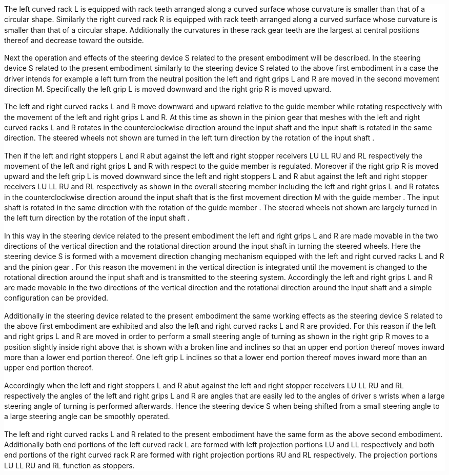 The left curved rack L is equipped with rack teeth arranged along a curved surface whose curvature is smaller than that of a circular shape. Similarly the right curved rack R is equipped with rack teeth arranged along a curved surface whose curvature is smaller than that of a circular shape. Additionally the curvatures in these rack gear teeth are the largest at central positions thereof and decrease toward the outside.

Next the operation and effects of the steering device S related to the present embodiment will be described. In the steering device S related to the present embodiment similarly to the steering device S related to the above first embodiment in a case the driver intends for example a left turn from the neutral position the left and right grips L and R are moved in the second movement direction M. Specifically the left grip L is moved downward and the right grip R is moved upward.

The left and right curved racks L and R move downward and upward relative to the guide member while rotating respectively with the movement of the left and right grips L and R. At this time as shown in the pinion gear that meshes with the left and right curved racks L and R rotates in the counterclockwise direction around the input shaft and the input shaft is rotated in the same direction. The steered wheels not shown are turned in the left turn direction by the rotation of the input shaft .

Then if the left and right stoppers L and R abut against the left and right stopper receivers LU LL RU and RL respectively the movement of the left and right grips L and R with respect to the guide member is regulated. Moreover if the right grip R is moved upward and the left grip L is moved downward since the left and right stoppers L and R abut against the left and right stopper receivers LU LL RU and RL respectively as shown in the overall steering member including the left and right grips L and R rotates in the counterclockwise direction around the input shaft that is the first movement direction M with the guide member . The input shaft is rotated in the same direction with the rotation of the guide member . The steered wheels not shown are largely turned in the left turn direction by the rotation of the input shaft .

In this way in the steering device related to the present embodiment the left and right grips L and R are made movable in the two directions of the vertical direction and the rotational direction around the input shaft in turning the steered wheels. Here the steering device S is formed with a movement direction changing mechanism equipped with the left and right curved racks L and R and the pinion gear . For this reason the movement in the vertical direction is integrated until the movement is changed to the rotational direction around the input shaft and is transmitted to the steering system. Accordingly the left and right grips L and R are made movable in the two directions of the vertical direction and the rotational direction around the input shaft and a simple configuration can be provided.

Additionally in the steering device related to the present embodiment the same working effects as the steering device S related to the above first embodiment are exhibited and also the left and right curved racks L and R are provided. For this reason if the left and right grips L and R are moved in order to perform a small steering angle of turning as shown in the right grip R moves to a position slightly inside right above that is shown with a broken line and inclines so that an upper end portion thereof moves inward more than a lower end portion thereof. One left grip L inclines so that a lower end portion thereof moves inward more than an upper end portion thereof.

Accordingly when the left and right stoppers L and R abut against the left and right stopper receivers LU LL RU and RL respectively the angles of the left and right grips L and R are angles that are easily led to the angles of driver s wrists when a large steering angle of turning is performed afterwards. Hence the steering device S when being shifted from a small steering angle to a large steering angle can be smoothly operated.

The left and right curved racks L and R related to the present embodiment have the same form as the above second embodiment. Additionally both end portions of the left curved rack L are formed with left projection portions LU and LL respectively and both end portions of the right curved rack R are formed with right projection portions RU and RL respectively. The projection portions LU LL RU and RL function as stoppers.
